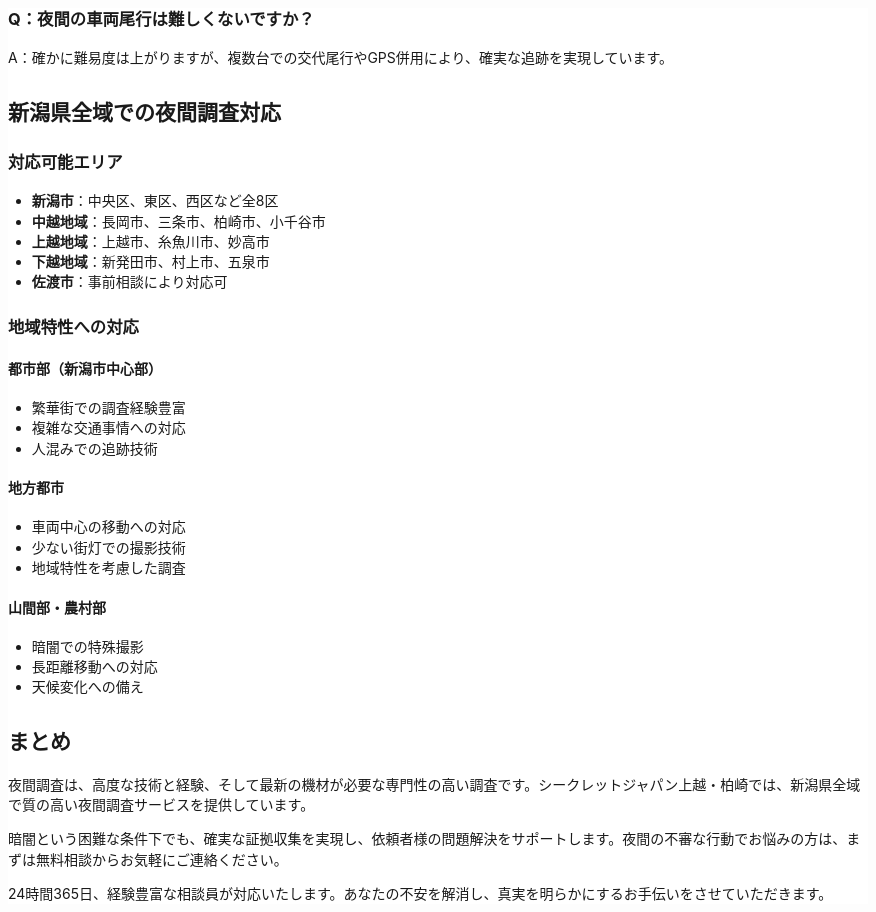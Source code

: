 ### Q：夜間の車両尾行は難しくないですか？
A：確かに難易度は上がりますが、複数台での交代尾行やGPS併用により、確実な追跡を実現しています。

## 新潟県全域での夜間調査対応

### 対応可能エリア
- **新潟市**：中央区、東区、西区など全8区
- **中越地域**：長岡市、三条市、柏崎市、小千谷市
- **上越地域**：上越市、糸魚川市、妙高市
- **下越地域**：新発田市、村上市、五泉市
- **佐渡市**：事前相談により対応可

### 地域特性への対応
#### 都市部（新潟市中心部）
- 繁華街での調査経験豊富
- 複雑な交通事情への対応
- 人混みでの追跡技術

#### 地方都市
- 車両中心の移動への対応
- 少ない街灯での撮影技術
- 地域特性を考慮した調査

#### 山間部・農村部
- 暗闇での特殊撮影
- 長距離移動への対応
- 天候変化への備え

## まとめ

夜間調査は、高度な技術と経験、そして最新の機材が必要な専門性の高い調査です。シークレットジャパン上越・柏崎では、新潟県全域で質の高い夜間調査サービスを提供しています。

暗闇という困難な条件下でも、確実な証拠収集を実現し、依頼者様の問題解決をサポートします。夜間の不審な行動でお悩みの方は、まずは無料相談からお気軽にご連絡ください。

24時間365日、経験豊富な相談員が対応いたします。あなたの不安を解消し、真実を明らかにするお手伝いをさせていただきます。
